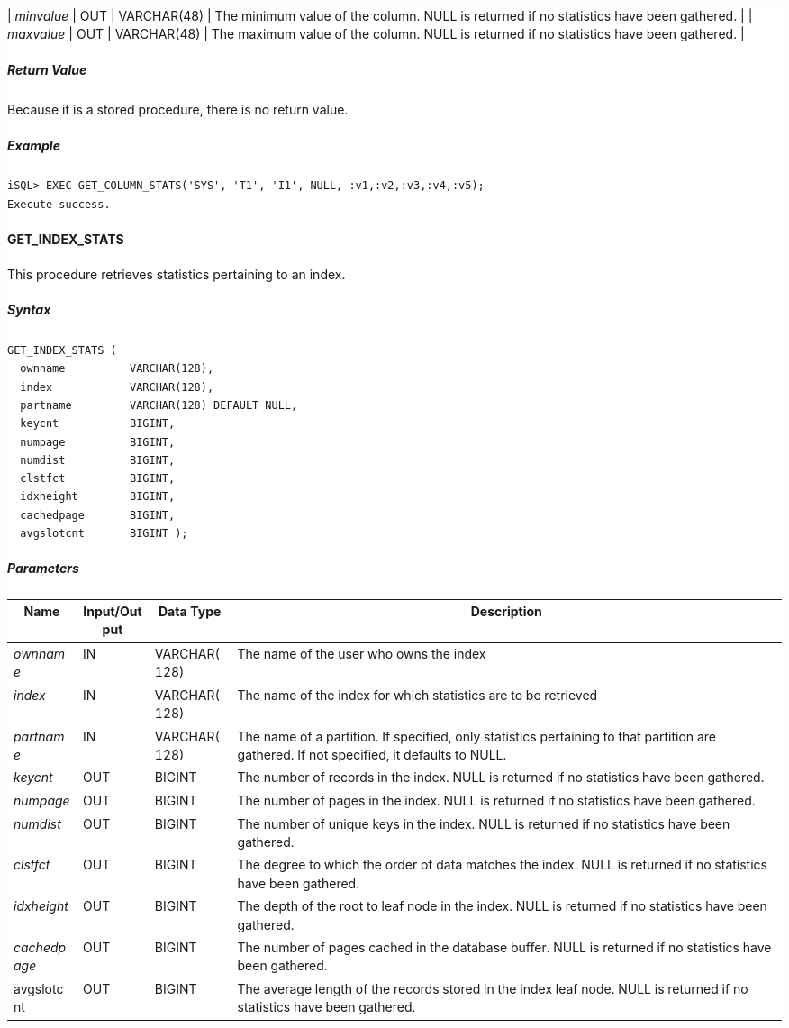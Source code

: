 | *minvalue* | OUT          | VARCHAR(48)  | The minimum value of the column. NULL is returned if no statistics have been gathered. |
| *maxvalue* | OUT          | VARCHAR(48)  | The maximum value of the column. NULL is returned if no statistics have been gathered. |

##### Return Value

Because it is a stored procedure, there is no return value.

##### Example

```
iSQL> EXEC GET_COLUMN_STATS('SYS', 'T1', 'I1', NULL, :v1,:v2,:v3,:v4,:v5);
Execute success.
```



#### GET_INDEX_STATS

This procedure retrieves statistics pertaining to an index.

##### Syntax

```
GET_INDEX_STATS (
  ownname          VARCHAR(128),
  index            VARCHAR(128),
  partname         VARCHAR(128) DEFAULT NULL,
  keycnt           BIGINT,
  numpage          BIGINT,
  numdist          BIGINT,
  clstfct          BIGINT,
  idxheight        BIGINT,
  cachedpage       BIGINT,
  avgslotcnt       BIGINT );
```



##### Parameters

| Name         | Input/Output | Data Type    | Description                                                  |
| ------------ | ------------ | ------------ | ------------------------------------------------------------ |
| *ownname*    | IN           | VARCHAR(128) | The name of the user who owns the index                      |
| *index*      | IN           | VARCHAR(128) | The name of the index for which statistics are to be retrieved |
| *partname*   | IN           | VARCHAR(128) | The name of a partition. If specified, only statistics pertaining to that partition are gathered. If not specified, it defaults to NULL. |
| *keycnt*     | OUT          | BIGINT       | The number of records in the index. NULL is returned if no statistics have been gathered. |
| *numpage*    | OUT          | BIGINT       | The number of pages in the index. NULL is returned if no statistics have been gathered. |
| *numdist*    | OUT          | BIGINT       | The number of unique keys in the index. NULL is returned if no statistics have been gathered. |
| *clstfct*    | OUT          | BIGINT       | The degree to which the order of data matches the index. NULL is returned if no statistics have been gathered. |
| *idxheight*  | OUT          | BIGINT       | The depth of the root to leaf node in the index. NULL is returned if no statistics have been gathered. |
| *cachedpage* | OUT          | BIGINT       | The number of pages cached in the database buffer. NULL is returned if no statistics have been gathered. |
| avgslotcnt   | OUT          | BIGINT       | The average length of the records stored in the index leaf node. NULL is returned if no statistics have been gathered. |
